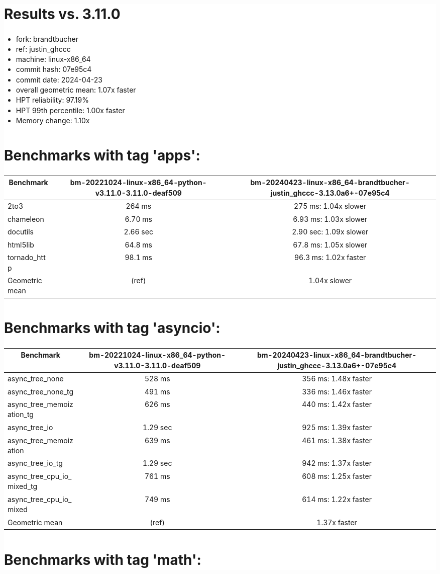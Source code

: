 # Results vs. 3.11.0

- fork: brandtbucher
- ref: justin_ghccc
- machine: linux-x86_64
- commit hash: 07e95c4
- commit date: 2024-04-23
- overall geometric mean: 1.07x faster
- HPT reliability: 97.19%
- HPT 99th percentile: 1.00x faster
- Memory change: 1.10x

Benchmarks with tag 'apps':
===========================

| Benchmark      | bm-20221024-linux-x86_64-python-v3.11.0-3.11.0-deaf509 | bm-20240423-linux-x86_64-brandtbucher-justin_ghccc-3.13.0a6+-07e95c4 |
|----------------|:------------------------------------------------------:|:--------------------------------------------------------------------:|
| 2to3           | 264 ms                                                 | 275 ms: 1.04x slower                                                 |
| chameleon      | 6.70 ms                                                | 6.93 ms: 1.03x slower                                                |
| docutils       | 2.66 sec                                               | 2.90 sec: 1.09x slower                                               |
| html5lib       | 64.8 ms                                                | 67.8 ms: 1.05x slower                                                |
| tornado_http   | 98.1 ms                                                | 96.3 ms: 1.02x faster                                                |
| Geometric mean | (ref)                                                  | 1.04x slower                                                         |

Benchmarks with tag 'asyncio':
==============================

| Benchmark                  | bm-20221024-linux-x86_64-python-v3.11.0-3.11.0-deaf509 | bm-20240423-linux-x86_64-brandtbucher-justin_ghccc-3.13.0a6+-07e95c4 |
|----------------------------|:------------------------------------------------------:|:--------------------------------------------------------------------:|
| async_tree_none            | 528 ms                                                 | 356 ms: 1.48x faster                                                 |
| async_tree_none_tg         | 491 ms                                                 | 336 ms: 1.46x faster                                                 |
| async_tree_memoization_tg  | 626 ms                                                 | 440 ms: 1.42x faster                                                 |
| async_tree_io              | 1.29 sec                                               | 925 ms: 1.39x faster                                                 |
| async_tree_memoization     | 639 ms                                                 | 461 ms: 1.38x faster                                                 |
| async_tree_io_tg           | 1.29 sec                                               | 942 ms: 1.37x faster                                                 |
| async_tree_cpu_io_mixed_tg | 761 ms                                                 | 608 ms: 1.25x faster                                                 |
| async_tree_cpu_io_mixed    | 749 ms                                                 | 614 ms: 1.22x faster                                                 |
| Geometric mean             | (ref)                                                  | 1.37x faster                                                         |

Benchmarks with tag 'math':
===========================
